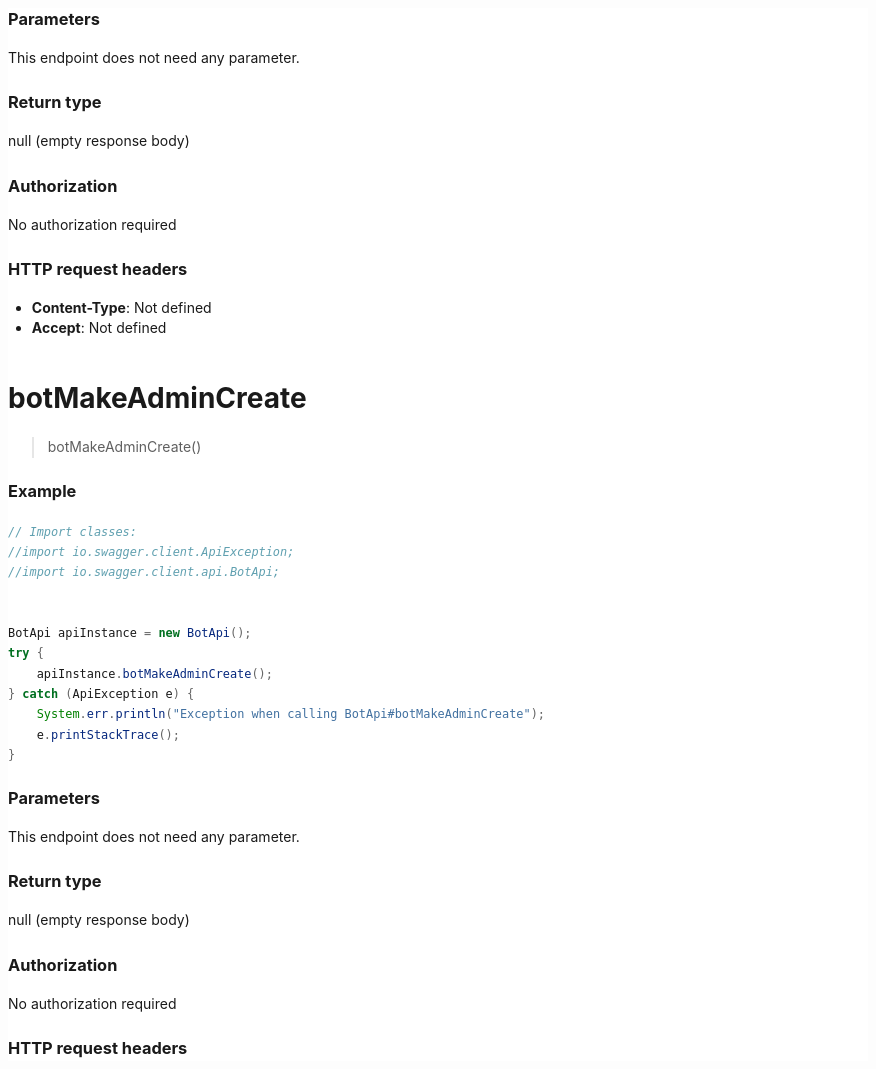 ### Parameters
This endpoint does not need any parameter.

### Return type

null (empty response body)

### Authorization

No authorization required

### HTTP request headers

 - **Content-Type**: Not defined
 - **Accept**: Not defined

<a name="botMakeAdminCreate"></a>
# **botMakeAdminCreate**
> botMakeAdminCreate()



### Example
```java
// Import classes:
//import io.swagger.client.ApiException;
//import io.swagger.client.api.BotApi;


BotApi apiInstance = new BotApi();
try {
    apiInstance.botMakeAdminCreate();
} catch (ApiException e) {
    System.err.println("Exception when calling BotApi#botMakeAdminCreate");
    e.printStackTrace();
}
```

### Parameters
This endpoint does not need any parameter.

### Return type

null (empty response body)

### Authorization

No authorization required

### HTTP request headers
